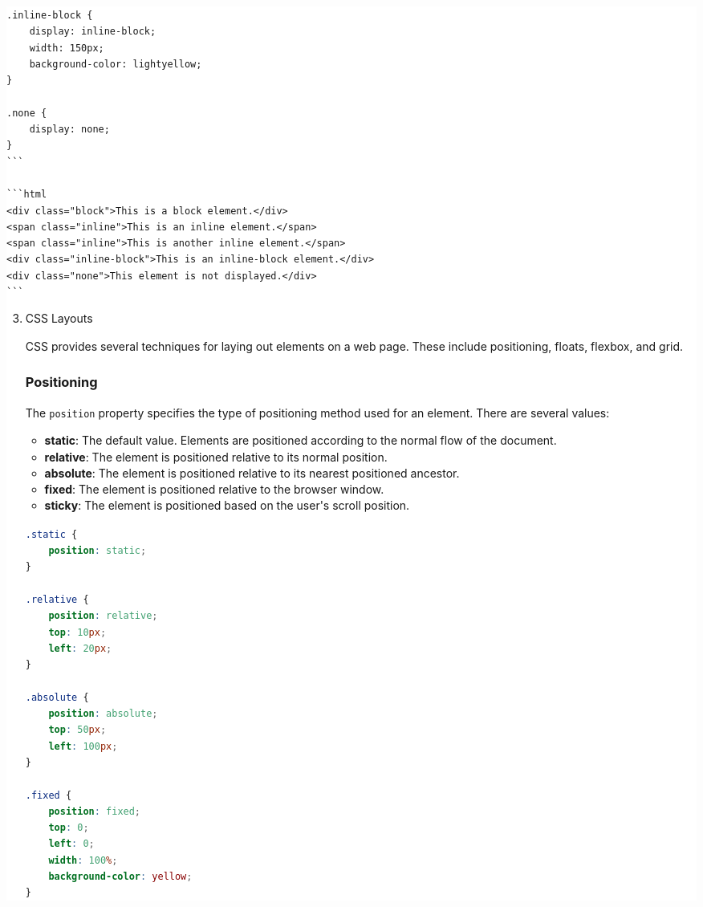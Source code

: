     .inline-block {
        display: inline-block;
        width: 150px;
        background-color: lightyellow;
    }

    .none {
        display: none;
    }
    ```

    ```html
    <div class="block">This is a block element.</div>
    <span class="inline">This is an inline element.</span>
    <span class="inline">This is another inline element.</span>
    <div class="inline-block">This is an inline-block element.</div>
    <div class="none">This element is not displayed.</div>
    ```

3. CSS Layouts

    CSS provides several techniques for laying out elements on a web page. These include positioning, floats, flexbox, and grid.

    ### Positioning
    The `position` property specifies the type of positioning method used for an element. There are several values:

    - **static**: The default value. Elements are positioned according to the normal flow of the document.
    - **relative**: The element is positioned relative to its normal position.
    - **absolute**: The element is positioned relative to its nearest positioned ancestor.
    - **fixed**: The element is positioned relative to the browser window.
    - **sticky**: The element is positioned based on the user's scroll position.

    ```css
    .static {
        position: static;
    }

    .relative {
        position: relative;
        top: 10px;
        left: 20px;
    }

    .absolute {
        position: absolute;
        top: 50px;
        left: 100px;
    }

    .fixed {
        position: fixed;
        top: 0;
        left: 0;
        width: 100%;
        background-color: yellow;
    }
